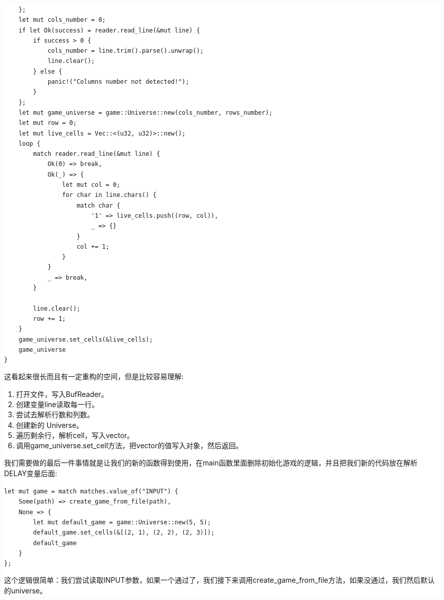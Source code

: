 ```
    };
    let mut cols_number = 0;
    if let Ok(success) = reader.read_line(&mut line) {
        if success > 0 {
            cols_number = line.trim().parse().unwrap();
            line.clear();
        } else {
            panic!("Columns number not detected!");
        }
    };
    let mut game_universe = game::Universe::new(cols_number, rows_number);
    let mut row = 0;
    let mut live_cells = Vec::<(u32, u32)>::new();
    loop {
        match reader.read_line(&mut line) {
            Ok(0) => break,
            Ok(_) => {
                let mut col = 0;
                for char in line.chars() {
                    match char {
                        '1' => live_cells.push((row, col)),
                        _ => {}
                    }
                    col += 1;
                }
            }
            _ => break,
        }

        line.clear();
        row += 1;
    }
    game_universe.set_cells(&live_cells);
    game_universe
}
```
这看起来很长而且有一定重构的空间，但是比较容易理解:

1. 打开文件，写入BufReader。
2. 创建变量line读取每一行。
3. 尝试去解析行数和列数。
4. 创建新的 Universe。
5. 遍历剩余行，解析cell，写入vector。
6. 调用game_universe.set_cell方法，把vector的值写入对象，然后返回。
   
我们需要做的最后一件事情就是让我们的新的函数得到使用，在main函数里面删除初始化游戏的逻辑，并且把我们新的代码放在解析DELAY变量后面:
```
let mut game = match matches.value_of("INPUT") {
    Some(path) => create_game_from_file(path),
    None => {
        let mut default_game = game::Universe::new(5, 5);
        default_game.set_cells(&[(2, 1), (2, 2), (2, 3)]);
        default_game
    }
};
```
这个逻辑很简单：我们尝试读取INPUT参数，如果一个通过了，我们接下来调用create_game_from_file方法，如果没通过，我们然后默认的universe。

